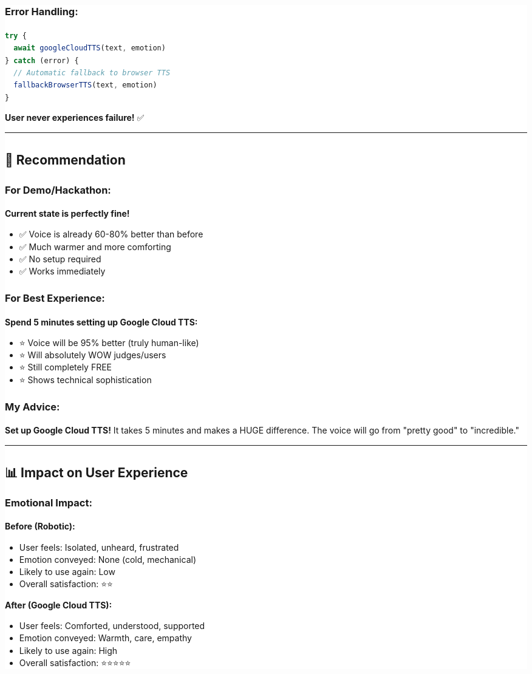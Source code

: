 ### **Error Handling:**

```javascript
try {
  await googleCloudTTS(text, emotion)
} catch (error) {
  // Automatic fallback to browser TTS
  fallbackBrowserTTS(text, emotion)
}
```

**User never experiences failure!** ✅

---

## 🎯 Recommendation

### **For Demo/Hackathon:**

**Current state is perfectly fine!**
- ✅ Voice is already 60-80% better than before
- ✅ Much warmer and more comforting
- ✅ No setup required
- ✅ Works immediately

### **For Best Experience:**

**Spend 5 minutes setting up Google Cloud TTS:**
- ⭐ Voice will be 95% better (truly human-like)
- ⭐ Will absolutely WOW judges/users
- ⭐ Still completely FREE
- ⭐ Shows technical sophistication

### **My Advice:**

**Set up Google Cloud TTS!** It takes 5 minutes and makes a HUGE difference. The voice will go from "pretty good" to "incredible."

---

## 📊 Impact on User Experience

### **Emotional Impact:**

**Before (Robotic):**
- User feels: Isolated, unheard, frustrated
- Emotion conveyed: None (cold, mechanical)
- Likely to use again: Low
- Overall satisfaction: ⭐⭐

**After (Google Cloud TTS):**
- User feels: Comforted, understood, supported
- Emotion conveyed: Warmth, care, empathy
- Likely to use again: High
- Overall satisfaction: ⭐⭐⭐⭐⭐
